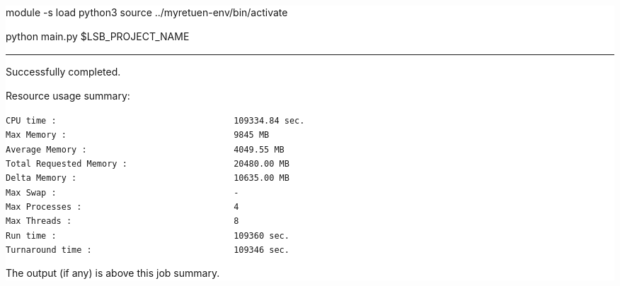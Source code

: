 module -s load python3
source ../myretuen-env/bin/activate

python main.py $LSB_PROJECT_NAME


------------------------------------------------------------

Successfully completed.

Resource usage summary:

    CPU time :                                   109334.84 sec.
    Max Memory :                                 9845 MB
    Average Memory :                             4049.55 MB
    Total Requested Memory :                     20480.00 MB
    Delta Memory :                               10635.00 MB
    Max Swap :                                   -
    Max Processes :                              4
    Max Threads :                                8
    Run time :                                   109360 sec.
    Turnaround time :                            109346 sec.

The output (if any) is above this job summary.

